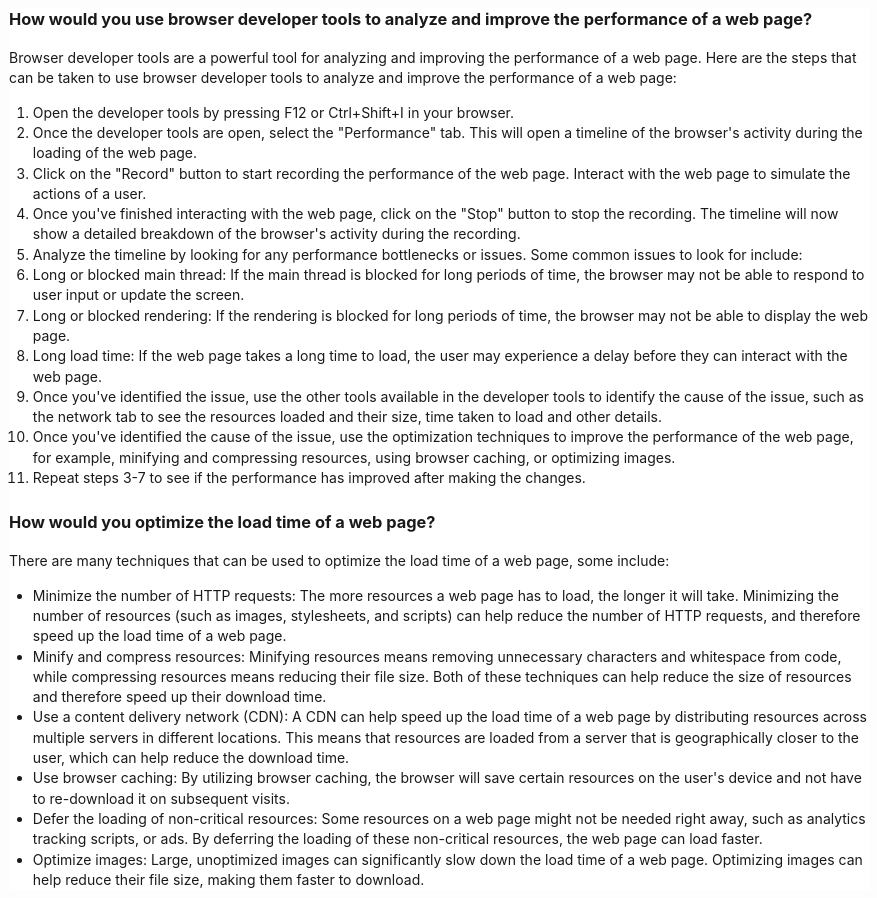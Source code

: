 ### How would you use browser developer tools to analyze and improve the performance of a web page?

Browser developer tools are a powerful tool for analyzing and improving the performance of a web page. Here are the steps that can be taken to use browser developer tools to analyze and improve the performance of a web page:

1. Open the developer tools by pressing F12 or Ctrl+Shift+I in your browser.
1. Once the developer tools are open, select the "Performance" tab. This will open a timeline of the browser's activity during the loading of the web page.
1. Click on the "Record" button to start recording the performance of the web page. Interact with the web page to simulate the actions of a user.
1. Once you've finished interacting with the web page, click on the "Stop" button to stop the recording. The timeline will now show a detailed breakdown of the browser's activity during the recording.
1. Analyze the timeline by looking for any performance bottlenecks or issues. Some common issues to look for include:
1. Long or blocked main thread: If the main thread is blocked for long periods of time, the browser may not be able to respond to user input or update the screen.
1. Long or blocked rendering: If the rendering is blocked for long periods of time, the browser may not be able to display the web page.
1. Long load time: If the web page takes a long time to load, the user may experience a delay before they can interact with the web page.
1. Once you've identified the issue, use the other tools available in the developer tools to identify the cause of the issue, such as the network tab to see the resources loaded and their size, time taken to load and other details.
1. Once you've identified the cause of the issue, use the optimization techniques to improve the performance of the web page, for example, minifying and compressing resources, using browser caching, or optimizing images.
1. Repeat steps 3-7 to see if the performance has improved after making the changes.

### How would you optimize the load time of a web page?

There are many techniques that can be used to optimize the load time of a web page, some include:

- Minimize the number of HTTP requests: The more resources a web page has to load, the longer it will take. Minimizing the number of resources (such as images, stylesheets, and scripts) can help reduce the number of HTTP requests, and therefore speed up the load time of a web page.
- Minify and compress resources: Minifying resources means removing unnecessary characters and whitespace from code, while compressing resources means reducing their file size. Both of these techniques can help reduce the size of resources and therefore speed up their download time.
- Use a content delivery network (CDN): A CDN can help speed up the load time of a web page by distributing resources across multiple servers in different locations. This means that resources are loaded from a server that is geographically closer to the user, which can help reduce the download time.
- Use browser caching: By utilizing browser caching, the browser will save certain resources on the user's device and not have to re-download it on subsequent visits.
- Defer the loading of non-critical resources: Some resources on a web page might not be needed right away, such as analytics tracking scripts, or ads. By deferring the loading of these non-critical resources, the web page can load faster.
- Optimize images: Large, unoptimized images can significantly slow down the load time of a web page. Optimizing images can help reduce their file size, making them faster to download.
